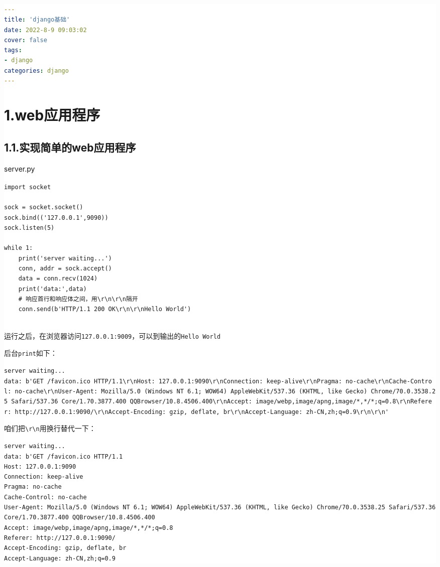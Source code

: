```yaml
---
title: 'django基础'
date: 2022-8-9 09:03:02
cover: false
tags:
- django
categories: django
---
```




# 1.web应用程序

## 1.1.实现简单的web应用程序

server.py

```
import socket

sock = socket.socket()
sock.bind(('127.0.0.1',9090))
sock.listen(5)

while 1:
    print('server waiting...')
    conn, addr = sock.accept()
    data = conn.recv(1024)
    print('data:',data)
    # 响应首行和响应体之间，用\r\n\r\n隔开
    conn.send(b'HTTP/1.1 200 OK\r\n\r\nHello World')


```

运行之后，在浏览器访问`127.0.0.1:9009`，可以到输出的`Hello World`

后台`print`如下：

```
server waiting...
data: b'GET /favicon.ico HTTP/1.1\r\nHost: 127.0.0.1:9090\r\nConnection: keep-alive\r\nPragma: no-cache\r\nCache-Control: no-cache\r\nUser-Agent: Mozilla/5.0 (Windows NT 6.1; WOW64) AppleWebKit/537.36 (KHTML, like Gecko) Chrome/70.0.3538.25 Safari/537.36 Core/1.70.3877.400 QQBrowser/10.8.4506.400\r\nAccept: image/webp,image/apng,image/*,*/*;q=0.8\r\nReferer: http://127.0.0.1:9090/\r\nAccept-Encoding: gzip, deflate, br\r\nAccept-Language: zh-CN,zh;q=0.9\r\n\r\n'

```

咱们把`\r\n`用换行替代一下：

```
server waiting...
data: b'GET /favicon.ico HTTP/1.1
Host: 127.0.0.1:9090
Connection: keep-alive
Pragma: no-cache
Cache-Control: no-cache
User-Agent: Mozilla/5.0 (Windows NT 6.1; WOW64) AppleWebKit/537.36 (KHTML, like Gecko) Chrome/70.0.3538.25 Safari/537.36 Core/1.70.3877.400 QQBrowser/10.8.4506.400
Accept: image/webp,image/apng,image/*,*/*;q=0.8
Referer: http://127.0.0.1:9090/
Accept-Encoding: gzip, deflate, br
Accept-Language: zh-CN,zh;q=0.9

```